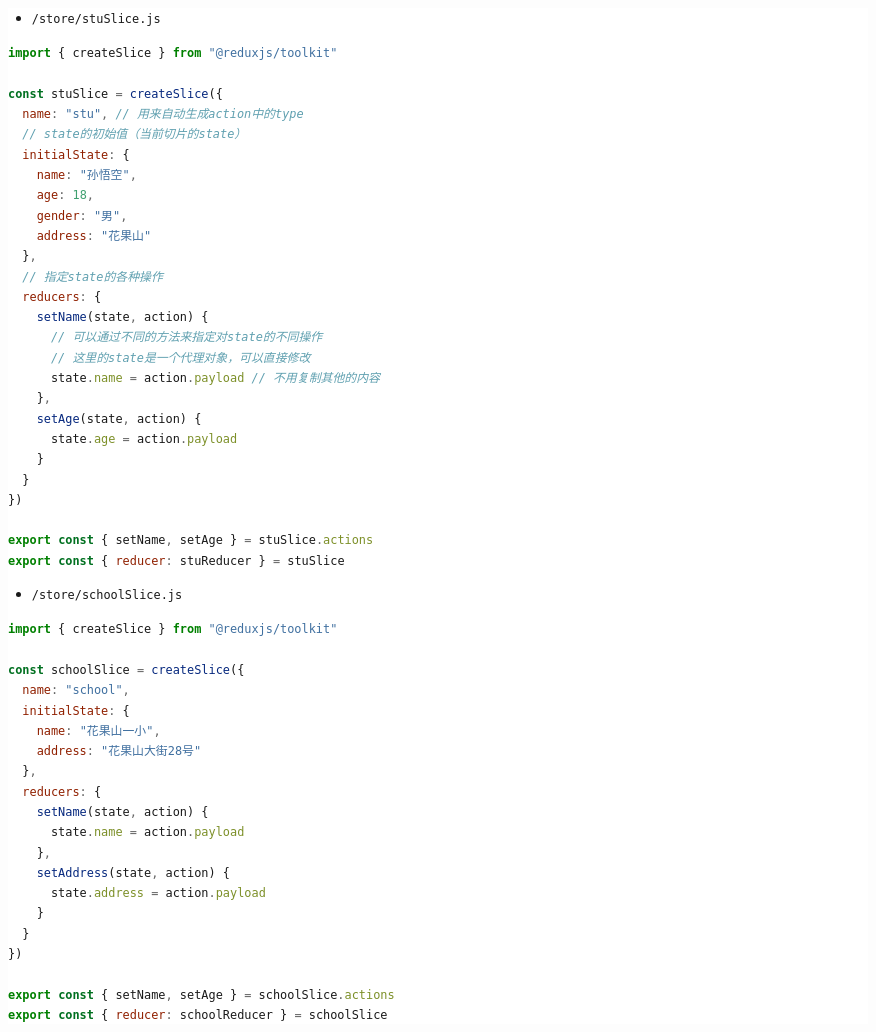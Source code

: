- `/store/stuSlice.js`

```js
import { createSlice } from "@reduxjs/toolkit"

const stuSlice = createSlice({
  name: "stu", // 用来自动生成action中的type
  // state的初始值（当前切片的state）
  initialState: {
    name: "孙悟空",
    age: 18,
    gender: "男",
    address: "花果山"
  },
  // 指定state的各种操作
  reducers: {
    setName(state, action) {
      // 可以通过不同的方法来指定对state的不同操作
      // 这里的state是一个代理对象，可以直接修改
      state.name = action.payload // 不用复制其他的内容
    },
    setAge(state, action) {
      state.age = action.payload
    }
  }
})

export const { setName, setAge } = stuSlice.actions
export const { reducer: stuReducer } = stuSlice
```

- `/store/schoolSlice.js`

```js
import { createSlice } from "@reduxjs/toolkit"

const schoolSlice = createSlice({
  name: "school",
  initialState: {
    name: "花果山一小",
    address: "花果山大街28号"
  },
  reducers: {
    setName(state, action) {
      state.name = action.payload
    },
    setAddress(state, action) {
      state.address = action.payload
    }
  }
})

export const { setName, setAge } = schoolSlice.actions
export const { reducer: schoolReducer } = schoolSlice
```

